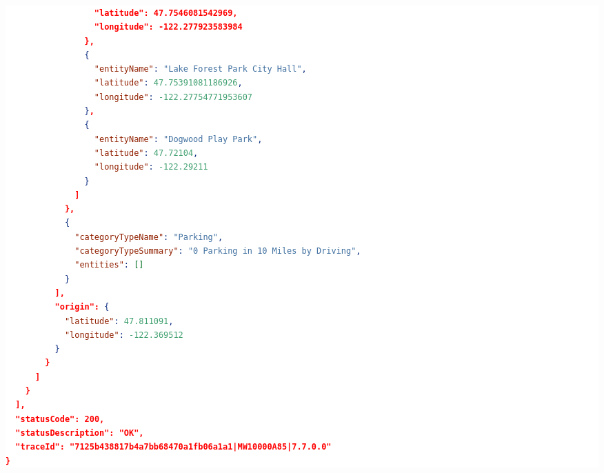 ```json
                  "latitude": 47.7546081542969,
                  "longitude": -122.277923583984
                },
                {
                  "entityName": "Lake Forest Park City Hall",
                  "latitude": 47.75391081186926,
                  "longitude": -122.27754771953607
                },
                {
                  "entityName": "Dogwood Play Park",
                  "latitude": 47.72104,
                  "longitude": -122.29211
                }
              ]
            },
            {
              "categoryTypeName": "Parking",
              "categoryTypeSummary": "0 Parking in 10 Miles by Driving",
              "entities": []
            }
          ],
          "origin": {
            "latitude": 47.811091,
            "longitude": -122.369512
          }
        }
      ]
    }
  ],
  "statusCode": 200,
  "statusDescription": "OK",
  "traceId": "7125b438817b4a7bb68470a1fb06a1a1|MW10000A85|7.7.0.0"
}
```
